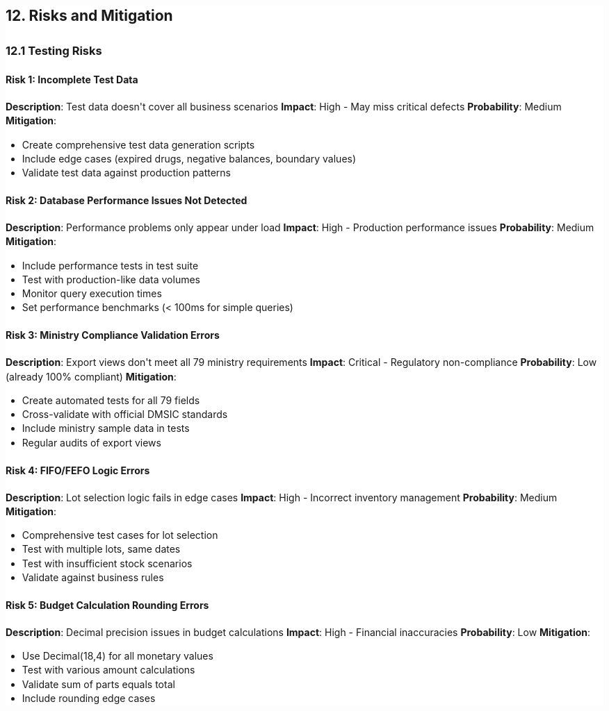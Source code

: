 
## 12. Risks and Mitigation

### 12.1 Testing Risks

#### Risk 1: Incomplete Test Data

**Description**: Test data doesn't cover all business scenarios
**Impact**: High - May miss critical defects
**Probability**: Medium
**Mitigation**:
- Create comprehensive test data generation scripts
- Include edge cases (expired drugs, negative balances, boundary values)
- Validate test data against production patterns

#### Risk 2: Database Performance Issues Not Detected

**Description**: Performance problems only appear under load
**Impact**: High - Production performance issues
**Probability**: Medium
**Mitigation**:
- Include performance tests in test suite
- Test with production-like data volumes
- Monitor query execution times
- Set performance benchmarks (< 100ms for simple queries)

#### Risk 3: Ministry Compliance Validation Errors

**Description**: Export views don't meet all 79 ministry requirements
**Impact**: Critical - Regulatory non-compliance
**Probability**: Low (already 100% compliant)
**Mitigation**:
- Create automated tests for all 79 fields
- Cross-validate with official DMSIC standards
- Include ministry sample data in tests
- Regular audits of export views

#### Risk 4: FIFO/FEFO Logic Errors

**Description**: Lot selection logic fails in edge cases
**Impact**: High - Incorrect inventory management
**Probability**: Medium
**Mitigation**:
- Comprehensive test cases for lot selection
- Test with multiple lots, same dates
- Test with insufficient stock scenarios
- Validate against business rules

#### Risk 5: Budget Calculation Rounding Errors

**Description**: Decimal precision issues in budget calculations
**Impact**: High - Financial inaccuracies
**Probability**: Low
**Mitigation**:
- Use Decimal(18,4) for all monetary values
- Test with various amount calculations
- Validate sum of parts equals total
- Include rounding edge cases
